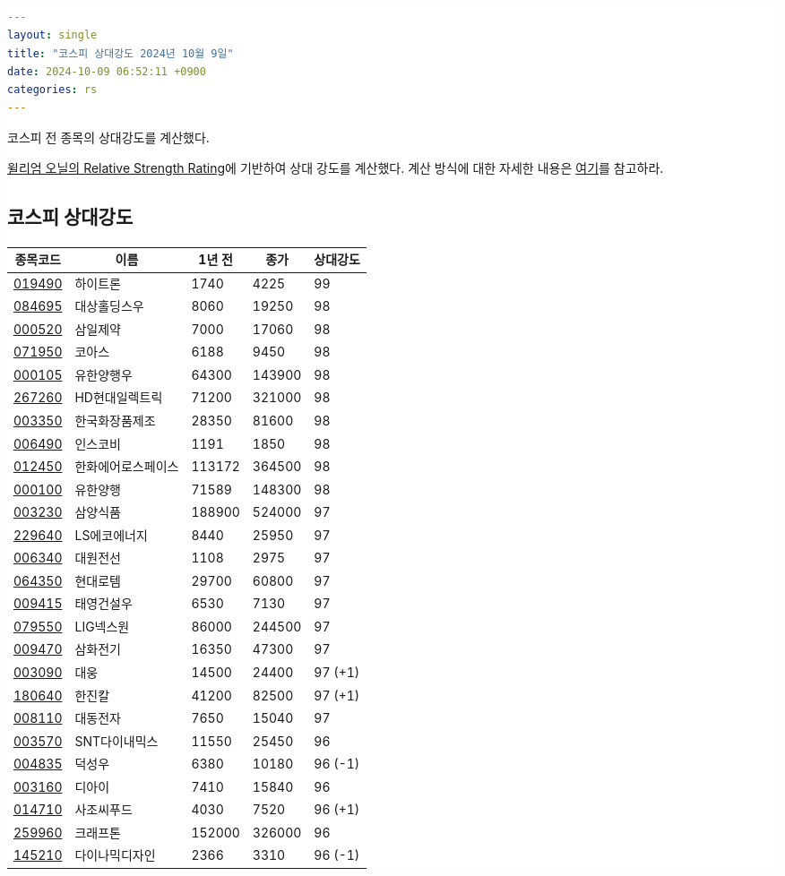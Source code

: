 ```yaml
---
layout: single
title: "코스피 상대강도 2024년 10월 9일"
date: 2024-10-09 06:52:11 +0900
categories: rs
---
```

코스피 전 종목의 상대강도를 계산했다.

[윌리엄 오닐의 Relative Strength Rating](https://www.williamoneil.com/proprietary-ratings-and-rankings/)에 기반하여 상대 강도를 계산했다.
계산 방식에 대한 자세한 내용은 [여기](https://dalinaum.github.io/investment/2024/08/26/how-i-calculated-relative-strength.html)를 참고하라.

## 코스피 상대강도

|종목코드|이름|1년 전|종가|상대강도|
|------|---|-----|--|------|
|[019490](https://finance.daum.net/quotes/A019490)|하이트론|1740|4225|99 |
|[084695](https://finance.daum.net/quotes/A084695)|대상홀딩스우|8060|19250|98 |
|[000520](https://finance.daum.net/quotes/A000520)|삼일제약|7000|17060|98 |
|[071950](https://finance.daum.net/quotes/A071950)|코아스|6188|9450|98 |
|[000105](https://finance.daum.net/quotes/A000105)|유한양행우|64300|143900|98 |
|[267260](https://finance.daum.net/quotes/A267260)|HD현대일렉트릭|71200|321000|98 |
|[003350](https://finance.daum.net/quotes/A003350)|한국화장품제조|28350|81600|98 |
|[006490](https://finance.daum.net/quotes/A006490)|인스코비|1191|1850|98 |
|[012450](https://finance.daum.net/quotes/A012450)|한화에어로스페이스|113172|364500|98 |
|[000100](https://finance.daum.net/quotes/A000100)|유한양행|71589|148300|98 |
|[003230](https://finance.daum.net/quotes/A003230)|삼양식품|188900|524000|97 |
|[229640](https://finance.daum.net/quotes/A229640)|LS에코에너지|8440|25950|97 |
|[006340](https://finance.daum.net/quotes/A006340)|대원전선|1108|2975|97 |
|[064350](https://finance.daum.net/quotes/A064350)|현대로템|29700|60800|97 |
|[009415](https://finance.daum.net/quotes/A009415)|태영건설우|6530|7130|97 |
|[079550](https://finance.daum.net/quotes/A079550)|LIG넥스원|86000|244500|97 |
|[009470](https://finance.daum.net/quotes/A009470)|삼화전기|16350|47300|97 |
|[003090](https://finance.daum.net/quotes/A003090)|대웅|14500|24400|97 (+1)|
|[180640](https://finance.daum.net/quotes/A180640)|한진칼|41200|82500|97 (+1)|
|[008110](https://finance.daum.net/quotes/A008110)|대동전자|7650|15040|97 |
|[003570](https://finance.daum.net/quotes/A003570)|SNT다이내믹스|11550|25450|96 |
|[004835](https://finance.daum.net/quotes/A004835)|덕성우|6380|10180|96 (-1)|
|[003160](https://finance.daum.net/quotes/A003160)|디아이|7410|15840|96 |
|[014710](https://finance.daum.net/quotes/A014710)|사조씨푸드|4030|7520|96 (+1)|
|[259960](https://finance.daum.net/quotes/A259960)|크래프톤|152000|326000|96 |
|[145210](https://finance.daum.net/quotes/A145210)|다이나믹디자인|2366|3310|96 (-1)|